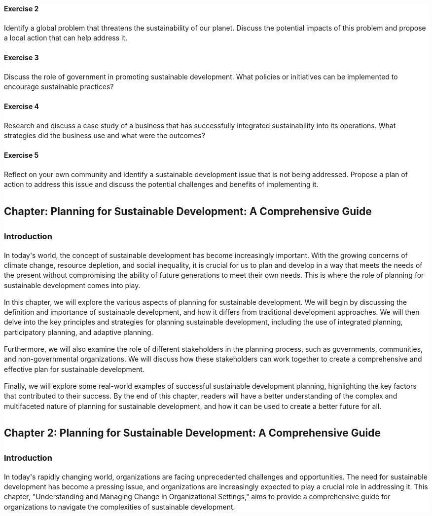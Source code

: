 #### Exercise 2
Identify a global problem that threatens the sustainability of our planet. Discuss the potential impacts of this problem and propose a local action that can help address it.

#### Exercise 3
Discuss the role of government in promoting sustainable development. What policies or initiatives can be implemented to encourage sustainable practices?

#### Exercise 4
Research and discuss a case study of a business that has successfully integrated sustainability into its operations. What strategies did the business use and what were the outcomes?

#### Exercise 5
Reflect on your own community and identify a sustainable development issue that is not being addressed. Propose a plan of action to address this issue and discuss the potential challenges and benefits of implementing it.


## Chapter: Planning for Sustainable Development: A Comprehensive Guide

### Introduction

In today's world, the concept of sustainable development has become increasingly important. With the growing concerns of climate change, resource depletion, and social inequality, it is crucial for us to plan and develop in a way that meets the needs of the present without compromising the ability of future generations to meet their own needs. This is where the role of planning for sustainable development comes into play.

In this chapter, we will explore the various aspects of planning for sustainable development. We will begin by discussing the definition and importance of sustainable development, and how it differs from traditional development approaches. We will then delve into the key principles and strategies for planning sustainable development, including the use of integrated planning, participatory planning, and adaptive planning.

Furthermore, we will also examine the role of different stakeholders in the planning process, such as governments, communities, and non-governmental organizations. We will discuss how these stakeholders can work together to create a comprehensive and effective plan for sustainable development.

Finally, we will explore some real-world examples of successful sustainable development planning, highlighting the key factors that contributed to their success. By the end of this chapter, readers will have a better understanding of the complex and multifaceted nature of planning for sustainable development, and how it can be used to create a better future for all.


## Chapter 2: Planning for Sustainable Development: A Comprehensive Guide




### Introduction

In today's rapidly changing world, organizations are facing unprecedented challenges and opportunities. The need for sustainable development has become a pressing issue, and organizations are increasingly expected to play a crucial role in addressing it. This chapter, "Understanding and Managing Change in Organizational Settings," aims to provide a comprehensive guide for organizations to navigate the complexities of sustainable development.
